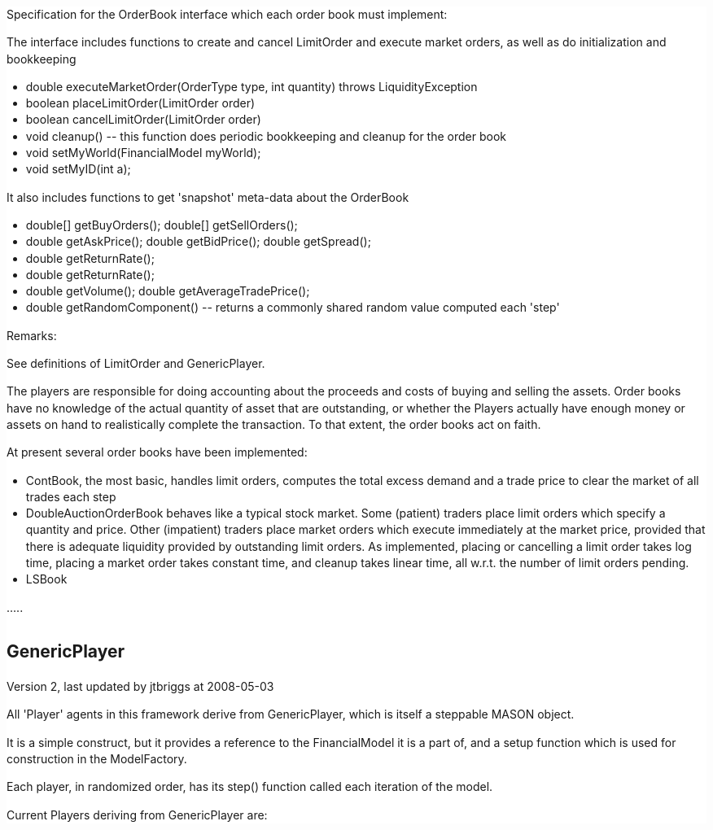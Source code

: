 Specification for the OrderBook interface which each order book must implement:

The interface includes functions to create and cancel LimitOrder and execute market orders, as well as do initialization and bookkeeping

   - double executeMarketOrder(OrderType type, int quantity) throws LiquidityException
   - boolean placeLimitOrder(LimitOrder order)
   - boolean cancelLimitOrder(LimitOrder order)
   - void cleanup() -- this function does periodic bookkeeping and cleanup for the order book
   - void setMyWorld(FinancialModel myWorld);
   - void setMyID(int a);

It also includes functions to get 'snapshot' meta-data about the OrderBook

   - double[] getBuyOrders();  double[] getSellOrders();
   - double getAskPrice(); double getBidPrice(); double getSpread();
   - double getReturnRate();
   - double getReturnRate();
   - double getVolume(); double getAverageTradePrice();
   - double getRandomComponent() -- returns a commonly shared random value computed each 'step'

Remarks:

See definitions of LimitOrder and GenericPlayer.

The players are responsible for doing accounting about the proceeds and costs of buying and selling the assets. Order books have no knowledge of the actual quantity of asset that are outstanding, or whether the Players actually have enough money or assets on hand to realistically complete the transaction. To that extent, the order books act on faith.

At present several order books have been implemented:

   - ContBook, the most basic, handles limit orders, computes the total excess demand and a trade price to clear the market of all trades each step
   - DoubleAuctionOrderBook behaves like a typical stock market. Some (patient) traders place limit orders which specify a quantity and price. Other (impatient) traders place market orders which execute immediately at the market price, provided that there is adequate liquidity provided by outstanding limit orders. As implemented, placing or cancelling a limit order takes log time, placing a market order takes constant time, and cleanup takes linear time, all w.r.t. the number of limit orders pending.
   - LSBook
   
.....

GenericPlayer
-----
Version 2, last updated by jtbriggs at 2008-05-03


All 'Player' agents in this framework derive from GenericPlayer, which is itself a steppable MASON object.

It is a simple construct, but it provides a reference to the FinancialModel it is a part of, and a setup function which is used for construction in the ModelFactory.

Each player, in randomized order, has its step() function called each iteration of the model.

Current Players deriving from GenericPlayer are:
